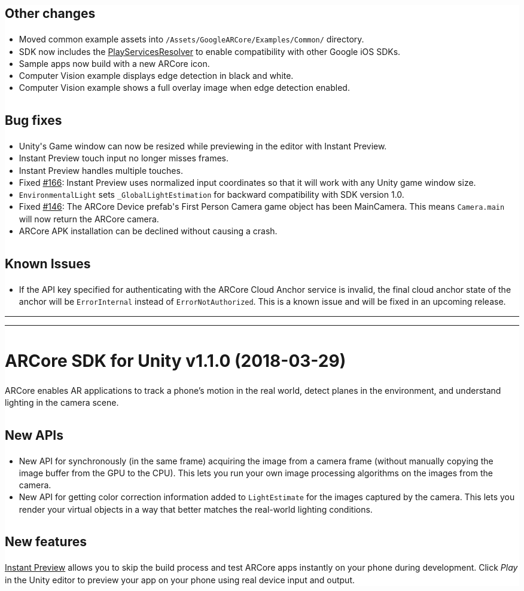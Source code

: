 ## Other changes
  * Moved common example assets into `/Assets/GoogleARCore/Examples/Common/` directory.
  * SDK now includes the [PlayServicesResolver](https://github.com/googlesamples/unity-jar-resolver) to enable compatibility with other Google iOS SDKs.
  * Sample apps now build with a new ARCore icon.
  * Computer Vision example displays edge detection in black and white.
  * Computer Vision example shows a full overlay image when edge detection enabled.

## Bug fixes
  * Unity's Game window can now be resized while previewing in the editor with Instant Preview.
  * Instant Preview touch input no longer misses frames.
  * Instant Preview handles multiple touches.
  * Fixed [#166](https://github.com/google-ar/arcore-unity-sdk/issues/166): Instant Preview uses normalized input coordinates so that it will work with any Unity game window size.
  * `EnvironmentalLight` sets `_GlobalLightEstimation` for backward compatibility with SDK version 1.0.
  * Fixed [#146](https://github.com/google-ar/arcore-unity-sdk/issues/146): The ARCore Device prefab's First Person Camera game object has been MainCamera. This means `Camera.main` will now return the ARCore camera.
  * ARCore APK installation can be declined without causing a crash.

## Known Issues
  * If the API key specified for authenticating with the ARCore Cloud Anchor service is invalid, the final cloud anchor state of the anchor will be `ErrorInternal` instead of `ErrorNotAuthorized`. This is a known issue and will be fixed in an upcoming release.


-------------------------------------------------------------------------------
-------------------------------------------------------------------------------

# ARCore SDK for Unity v1.1.0 (2018-03-29)

ARCore enables AR applications to track a phone’s motion in the real world, detect planes in the environment, and understand lighting in the camera scene.

## New APIs
  * New API for synchronously (in the same frame) acquiring the image from a camera frame (without manually copying the image buffer from the GPU to the CPU). This lets you run your own image processing algorithms on the images from the camera.
  * New API for getting color correction information added to `LightEstimate` for the images captured by the camera. This lets you render your virtual objects in a way that better matches the real-world lighting conditions.

## New features
[Instant Preview](https://developers.google.com/ar/develop/unity/instant-preview) allows you to skip the build process and test ARCore apps instantly on your phone during development. Click _Play_ in the Unity editor to preview your app on your phone using real device input and output.
